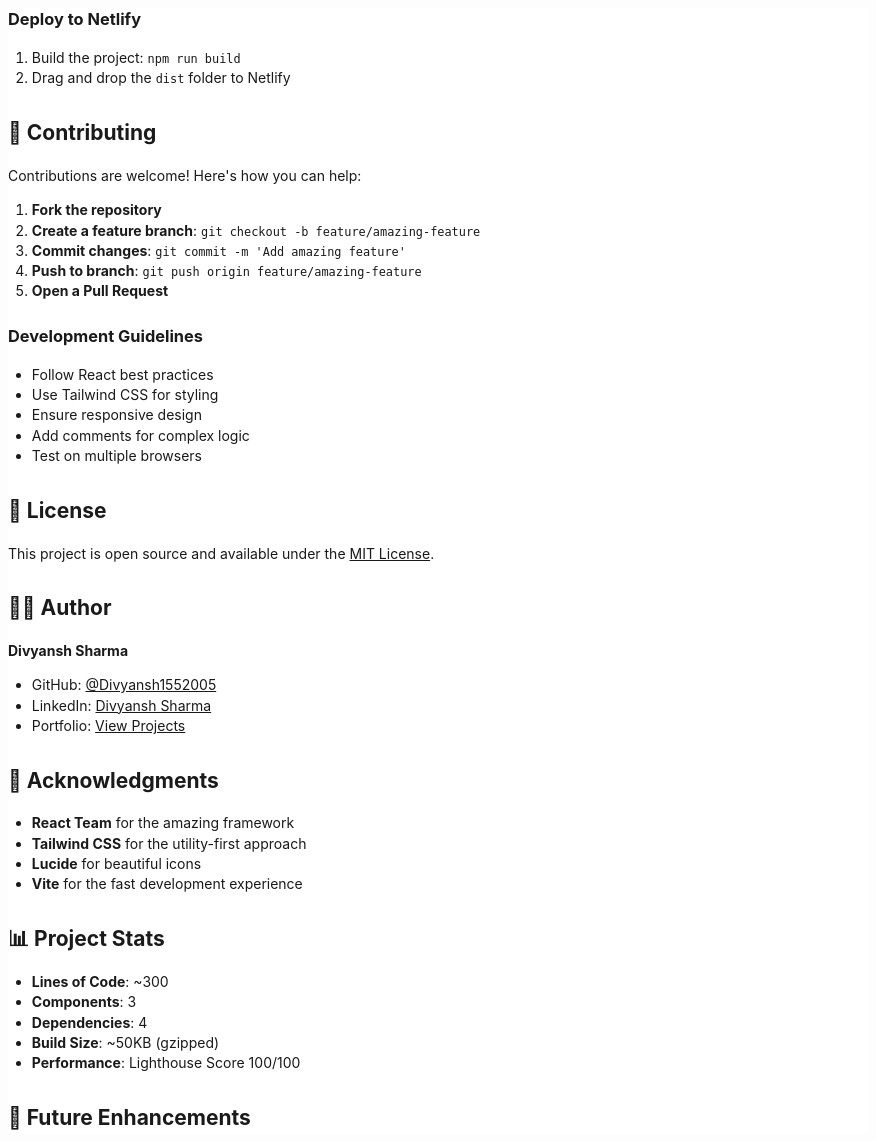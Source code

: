 ### Deploy to Netlify

1. Build the project: `npm run build`
2. Drag and drop the `dist` folder to Netlify

## 🤝 Contributing

Contributions are welcome! Here's how you can help:

1. **Fork the repository**
2. **Create a feature branch**: `git checkout -b feature/amazing-feature`
3. **Commit changes**: `git commit -m 'Add amazing feature'`
4. **Push to branch**: `git push origin feature/amazing-feature`
5. **Open a Pull Request**

### Development Guidelines

- Follow React best practices
- Use Tailwind CSS for styling
- Ensure responsive design
- Add comments for complex logic
- Test on multiple browsers

## 📝 License

This project is open source and available under the [MIT License](LICENSE).

## 👨‍💻 Author

**Divyansh Sharma**

- GitHub: [@Divyansh1552005](https://github.com/Divyansh1552005)
- LinkedIn: [Divyansh Sharma](https://www.linkedin.com/in/divyansh-sharma-b05897286/)
- Portfolio: [View Projects](https://github.com/Divyansh1552005/React_Beginner_Projects)

## 🙏 Acknowledgments

- **React Team** for the amazing framework
- **Tailwind CSS** for the utility-first approach
- **Lucide** for beautiful icons
- **Vite** for the fast development experience

## 📊 Project Stats

- **Lines of Code**: ~300
- **Components**: 3
- **Dependencies**: 4
- **Build Size**: ~50KB (gzipped)
- **Performance**: Lighthouse Score 100/100

## 🔮 Future Enhancements
